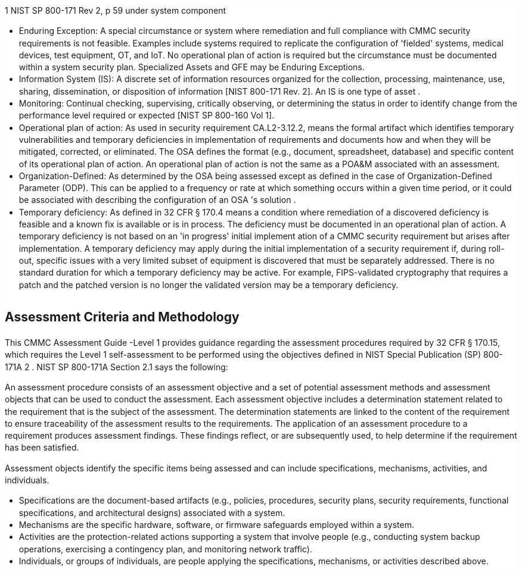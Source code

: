 1 NIST SP 800-171 Rev 2, p 59 under system component

- Enduring Exception: A special circumstance or system where remediation and full compliance with CMMC security requirements is not feasible. Examples include systems required to replicate the configuration of 'fielded' systems, medical devices, test equipment, OT, and IoT. No operational plan of action is required but the circumstance must be documented within a system security plan. Specialized Assets and GFE may be Enduring Exceptions.
- Information System (IS): A discrete set of information resources organized for the collection, processing, maintenance, use, sharing, dissemination, or disposition of information [NIST 800-171 Rev. 2]. An IS is one type of asset .
- Monitoring: Continual checking, supervising, critically observing, or determining the status in order to identify change from the performance level required or expected [NIST SP 800-160 Vol 1].
- Operational plan of action: As used in security requirement CA.L2-3.12.2, means the formal artifact which identifies temporary vulnerabilities and temporary deficiencies in implementation of requirements and documents how and when they will be mitigated, corrected, or eliminated. The OSA defines the format (e.g., document, spreadsheet, database) and specific content of its operational plan of action. An operational plan of action is not the same as a POA&amp;M associated with an assessment.
- Organization-Defined: As determined by the OSA being assessed except as defined in the case of Organization-Defined Parameter (ODP). This can be applied to a frequency or rate at which something occurs within a given time period, or it could be associated with describing the configuration of an OSA 's solution .
- Temporary deficiency: As defined in 32 CFR § 170.4 means a condition where remediation of a discovered deficiency is feasible and a known fix is available or is in process. The deficiency must be documented in an operational plan of action. A temporary deficiency is not based on an 'in progress' initial implement ation of a CMMC security requirement but arises after implementation. A temporary deficiency may apply during the initial implementation of a security requirement if, during roll-out, specific issues with a very limited subset of equipment is discovered that must be separately addressed. There is no standard duration for which a temporary deficiency may be active. For example, FIPS-validated cryptography that requires a patch and the patched version is no longer the validated version may be a temporary deficiency.

## Assessment Criteria and Methodology

This CMMC Assessment Guide -Level 1 provides guidance regarding the assessment procedures required by 32 CFR § 170.15, which requires the Level 1 self-assessment to be performed using the objectives defined in NIST Special Publication (SP) 800-171A 2 . NIST SP 800-171A Section 2.1 says the following:

An assessment procedure consists of an assessment objective and a set of potential assessment methods and assessment objects that can be used to conduct the assessment. Each assessment objective includes a determination statement related to the requirement that is the subject of the assessment. The determination statements are linked to the content of the requirement to ensure traceability of the assessment results to the requirements. The application of an assessment procedure to a requirement produces assessment findings. These findings reflect, or are subsequently used, to help determine if the requirement has been satisfied.

Assessment objects identify the specific items being assessed and can include specifications, mechanisms, activities, and individuals.

- Specifications are the document-based artifacts (e.g., policies, procedures, security plans, security requirements, functional specifications, and architectural designs) associated with a system.
- Mechanisms are the specific hardware, software, or firmware safeguards employed within a system.
- Activities are the protection-related actions supporting a system that involve people (e.g., conducting system backup operations, exercising a contingency plan, and monitoring network traffic).
- Individuals, or groups of individuals, are people applying the specifications, mechanisms, or activities described above.
